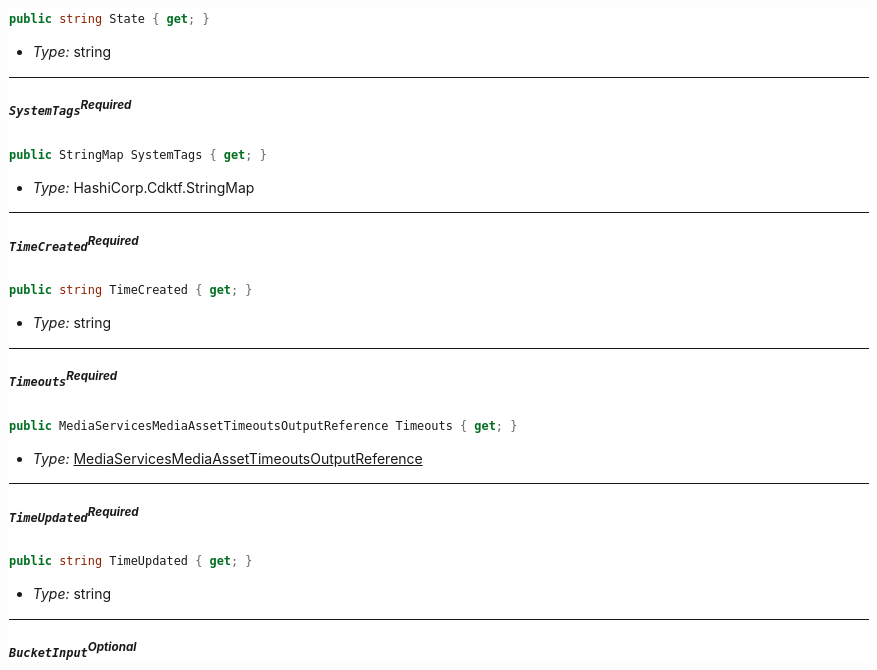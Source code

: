 ```csharp
public string State { get; }
```

- *Type:* string

---

##### `SystemTags`<sup>Required</sup> <a name="SystemTags" id="rhizo-co-terraform-provider-oci.mediaServicesMediaAsset.MediaServicesMediaAsset.property.systemTags"></a>

```csharp
public StringMap SystemTags { get; }
```

- *Type:* HashiCorp.Cdktf.StringMap

---

##### `TimeCreated`<sup>Required</sup> <a name="TimeCreated" id="rhizo-co-terraform-provider-oci.mediaServicesMediaAsset.MediaServicesMediaAsset.property.timeCreated"></a>

```csharp
public string TimeCreated { get; }
```

- *Type:* string

---

##### `Timeouts`<sup>Required</sup> <a name="Timeouts" id="rhizo-co-terraform-provider-oci.mediaServicesMediaAsset.MediaServicesMediaAsset.property.timeouts"></a>

```csharp
public MediaServicesMediaAssetTimeoutsOutputReference Timeouts { get; }
```

- *Type:* <a href="#rhizo-co-terraform-provider-oci.mediaServicesMediaAsset.MediaServicesMediaAssetTimeoutsOutputReference">MediaServicesMediaAssetTimeoutsOutputReference</a>

---

##### `TimeUpdated`<sup>Required</sup> <a name="TimeUpdated" id="rhizo-co-terraform-provider-oci.mediaServicesMediaAsset.MediaServicesMediaAsset.property.timeUpdated"></a>

```csharp
public string TimeUpdated { get; }
```

- *Type:* string

---

##### `BucketInput`<sup>Optional</sup> <a name="BucketInput" id="rhizo-co-terraform-provider-oci.mediaServicesMediaAsset.MediaServicesMediaAsset.property.bucketInput"></a>
